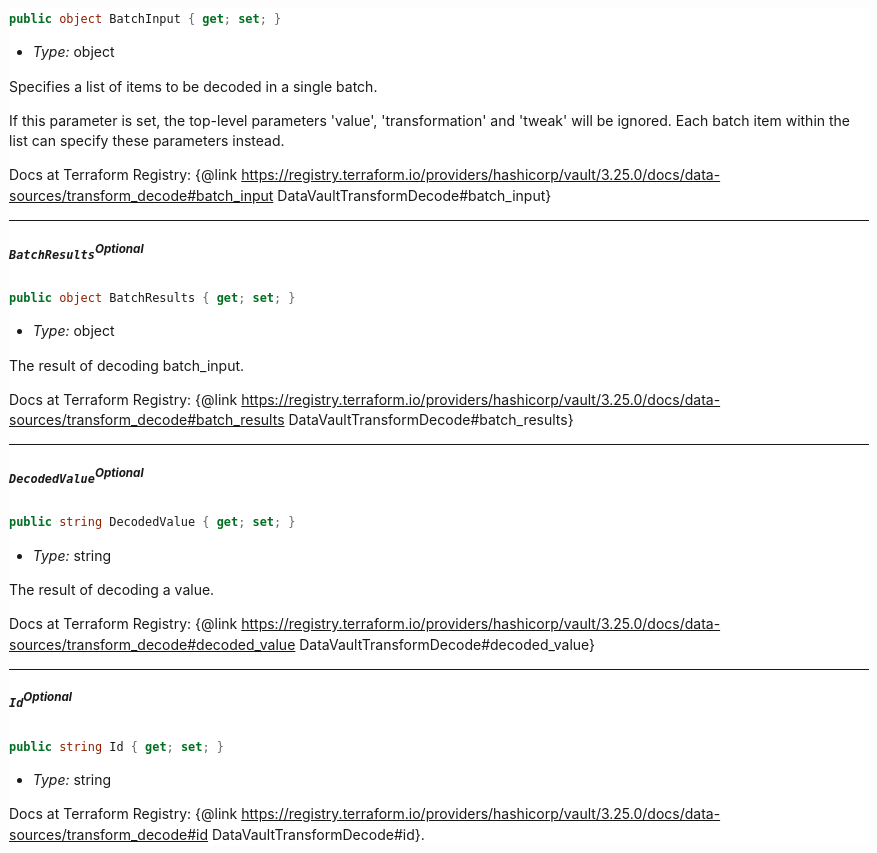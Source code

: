 ```csharp
public object BatchInput { get; set; }
```

- *Type:* object

Specifies a list of items to be decoded in a single batch.

If this parameter is set, the top-level parameters 'value', 'transformation' and 'tweak' will be ignored. Each batch item within the list can specify these parameters instead.

Docs at Terraform Registry: {@link https://registry.terraform.io/providers/hashicorp/vault/3.25.0/docs/data-sources/transform_decode#batch_input DataVaultTransformDecode#batch_input}

---

##### `BatchResults`<sup>Optional</sup> <a name="BatchResults" id="@cdktf/provider-vault.dataVaultTransformDecode.DataVaultTransformDecodeConfig.property.batchResults"></a>

```csharp
public object BatchResults { get; set; }
```

- *Type:* object

The result of decoding batch_input.

Docs at Terraform Registry: {@link https://registry.terraform.io/providers/hashicorp/vault/3.25.0/docs/data-sources/transform_decode#batch_results DataVaultTransformDecode#batch_results}

---

##### `DecodedValue`<sup>Optional</sup> <a name="DecodedValue" id="@cdktf/provider-vault.dataVaultTransformDecode.DataVaultTransformDecodeConfig.property.decodedValue"></a>

```csharp
public string DecodedValue { get; set; }
```

- *Type:* string

The result of decoding a value.

Docs at Terraform Registry: {@link https://registry.terraform.io/providers/hashicorp/vault/3.25.0/docs/data-sources/transform_decode#decoded_value DataVaultTransformDecode#decoded_value}

---

##### `Id`<sup>Optional</sup> <a name="Id" id="@cdktf/provider-vault.dataVaultTransformDecode.DataVaultTransformDecodeConfig.property.id"></a>

```csharp
public string Id { get; set; }
```

- *Type:* string

Docs at Terraform Registry: {@link https://registry.terraform.io/providers/hashicorp/vault/3.25.0/docs/data-sources/transform_decode#id DataVaultTransformDecode#id}.
